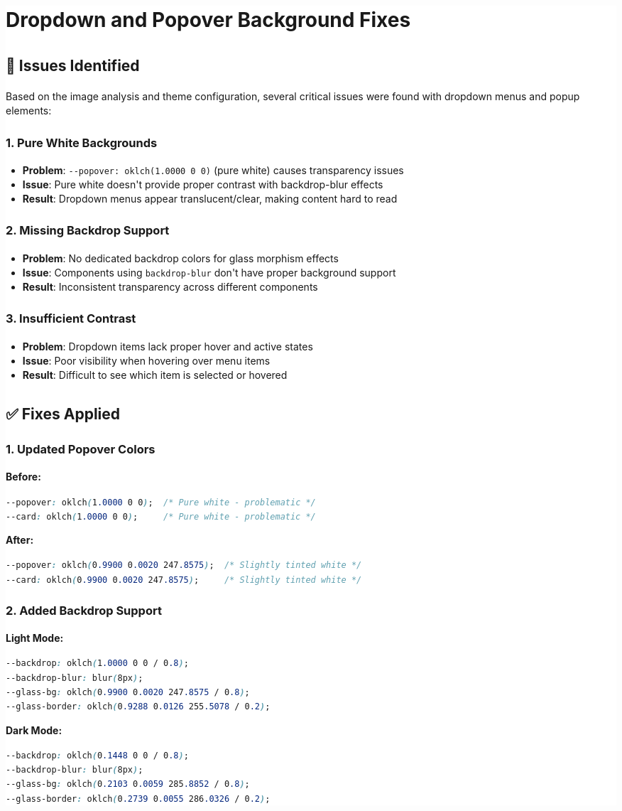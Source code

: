 # Dropdown and Popover Background Fixes

## 🚨 **Issues Identified**

Based on the image analysis and theme configuration, several critical issues were found with dropdown menus and popup elements:

### **1. Pure White Backgrounds**
- **Problem**: `--popover: oklch(1.0000 0 0)` (pure white) causes transparency issues
- **Issue**: Pure white doesn't provide proper contrast with backdrop-blur effects
- **Result**: Dropdown menus appear translucent/clear, making content hard to read

### **2. Missing Backdrop Support**
- **Problem**: No dedicated backdrop colors for glass morphism effects
- **Issue**: Components using `backdrop-blur` don't have proper background support
- **Result**: Inconsistent transparency across different components

### **3. Insufficient Contrast**
- **Problem**: Dropdown items lack proper hover and active states
- **Issue**: Poor visibility when hovering over menu items
- **Result**: Difficult to see which item is selected or hovered

## ✅ **Fixes Applied**

### **1. Updated Popover Colors**

**Before:**
```css
--popover: oklch(1.0000 0 0);  /* Pure white - problematic */
--card: oklch(1.0000 0 0);     /* Pure white - problematic */
```

**After:**
```css
--popover: oklch(0.9900 0.0020 247.8575);  /* Slightly tinted white */
--card: oklch(0.9900 0.0020 247.8575);     /* Slightly tinted white */
```

### **2. Added Backdrop Support**

**Light Mode:**
```css
--backdrop: oklch(1.0000 0 0 / 0.8);
--backdrop-blur: blur(8px);
--glass-bg: oklch(0.9900 0.0020 247.8575 / 0.8);
--glass-border: oklch(0.9288 0.0126 255.5078 / 0.2);
```

**Dark Mode:**
```css
--backdrop: oklch(0.1448 0 0 / 0.8);
--backdrop-blur: blur(8px);
--glass-bg: oklch(0.2103 0.0059 285.8852 / 0.8);
--glass-border: oklch(0.2739 0.0055 286.0326 / 0.2);
```
